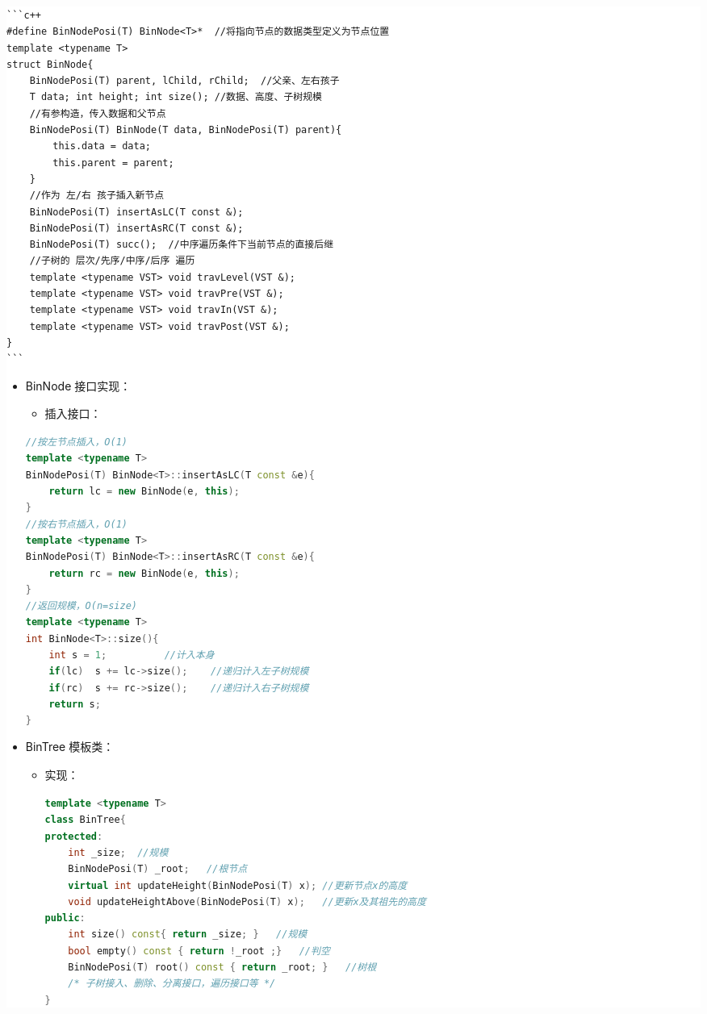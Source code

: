    ```c++
    #define BinNodePosi(T) BinNode<T>*	//将指向节点的数据类型定义为节点位置
    template <typename T>
    struct BinNode{
        BinNodePosi(T) parent, lChild, rChild;	//父亲、左右孩子
        T data; int height; int size();	//数据、高度、子树规模
        //有参构造，传入数据和父节点
        BinNodePosi(T) BinNode(T data, BinNodePosi(T) parent){
            this.data = data;
            this.parent = parent;
        }
        //作为 左/右 孩子插入新节点 
        BinNodePosi(T) insertAsLC(T const &);
        BinNodePosi(T) insertAsRC(T const &);
        BinNodePosi(T) succ();	//中序遍历条件下当前节点的直接后继
        //子树的 层次/先序/中序/后序 遍历
        template <typename VST> void travLevel(VST &);
        template <typename VST> void travPre(VST &);
        template <typename VST> void travIn(VST &);
        template <typename VST> void travPost(VST &);
    }
    ```

- BinNode 接口实现：

  -  插入接口：

    ```c++
    //按左节点插入，O(1)
    template <typename T>
    BinNodePosi(T) BinNode<T>::insertAsLC(T const &e){
        return lc = new BinNode(e, this);
    }
    //按右节点插入，O(1)
    template <typename T>
    BinNodePosi(T) BinNode<T>::insertAsRC(T const &e){
        return rc = new BinNode(e, this);
    }
    //返回规模，O(n=size)
    template <typename T>
    int BinNode<T>::size(){
        int s = 1;			//计入本身
        if(lc)  s += lc->size();	//递归计入左子树规模
        if(rc)  s += rc->size();	//递归计入右子树规模
        return s;
    }
    ```

- BinTree 模板类：

  - 实现：

    ```c++
    template <typename T>
    class BinTree{
    protected:
        int _size;	//规模
        BinNodePosi(T) _root;	//根节点
        virtual int updateHeight(BinNodePosi(T) x);	//更新节点x的高度
        void updateHeightAbove(BinNodePosi(T) x);	//更新x及其祖先的高度
    public:
        int size() const{ return _size; }	//规模
        bool empty() const { return !_root ;}	//判空
        BinNodePosi(T) root() const { return _root; }	//树根
        /* 子树接入、删除、分离接口，遍历接口等 */
    }